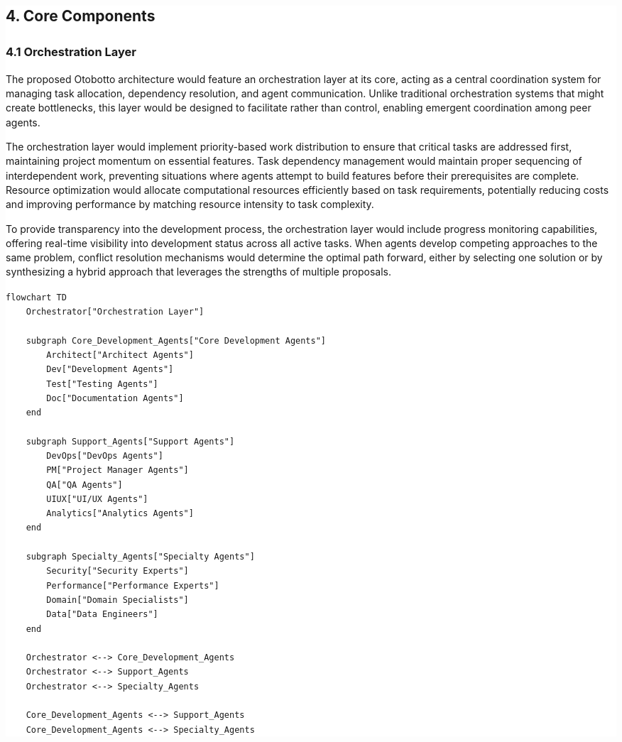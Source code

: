 ## 4. Core Components

### 4.1 Orchestration Layer

The proposed Otobotto architecture would feature an orchestration layer at its core, acting as a central coordination system for managing task allocation, dependency resolution, and agent communication. Unlike traditional orchestration systems that might create bottlenecks, this layer would be designed to facilitate rather than control, enabling emergent coordination among peer agents.

The orchestration layer would implement priority-based work distribution to ensure that critical tasks are addressed first, maintaining project momentum on essential features. Task dependency management would maintain proper sequencing of interdependent work, preventing situations where agents attempt to build features before their prerequisites are complete. Resource optimization would allocate computational resources efficiently based on task requirements, potentially reducing costs and improving performance by matching resource intensity to task complexity.

To provide transparency into the development process, the orchestration layer would include progress monitoring capabilities, offering real-time visibility into development status across all active tasks. When agents develop competing approaches to the same problem, conflict resolution mechanisms would determine the optimal path forward, either by selecting one solution or by synthesizing a hybrid approach that leverages the strengths of multiple proposals.

```mermaid
flowchart TD
    Orchestrator["Orchestration Layer"]
    
    subgraph Core_Development_Agents["Core Development Agents"]
        Architect["Architect Agents"]
        Dev["Development Agents"]
        Test["Testing Agents"]
        Doc["Documentation Agents"]
    end
    
    subgraph Support_Agents["Support Agents"]
        DevOps["DevOps Agents"]
        PM["Project Manager Agents"]
        QA["QA Agents"]
        UIUX["UI/UX Agents"]
        Analytics["Analytics Agents"]
    end
    
    subgraph Specialty_Agents["Specialty Agents"]
        Security["Security Experts"]
        Performance["Performance Experts"]
        Domain["Domain Specialists"]
        Data["Data Engineers"]
    end
    
    Orchestrator <--> Core_Development_Agents
    Orchestrator <--> Support_Agents
    Orchestrator <--> Specialty_Agents
    
    Core_Development_Agents <--> Support_Agents
    Core_Development_Agents <--> Specialty_Agents
```
